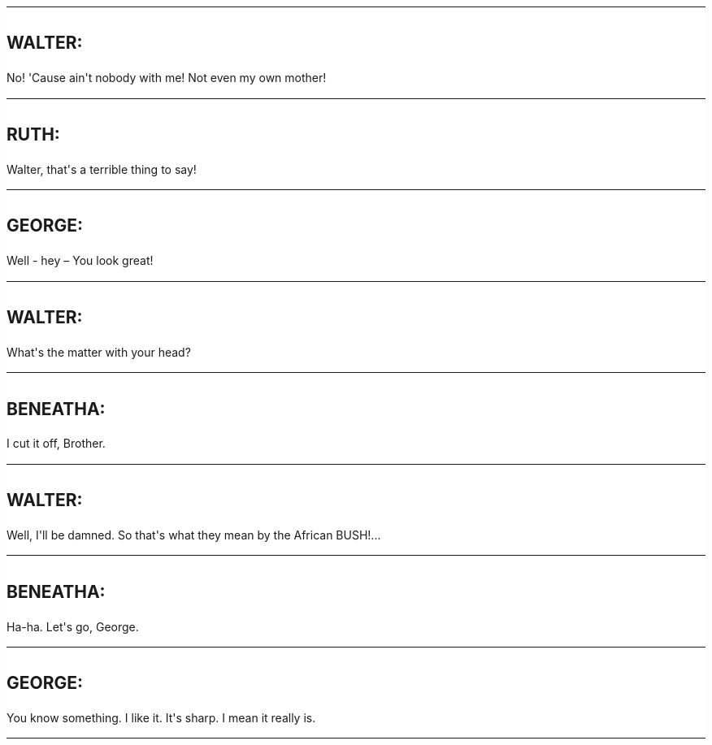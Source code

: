 
---

## WALTER:
No! 'Cause ain't nobody with me! Not even my own mother!


---

## RUTH:
Walter, that's a terrible thing to say!


---

## GEORGE:
Well - hey – 
You look great!


---

## WALTER:
What's the matter with your head?


---

## BENEATHA:
I cut it off, Brother.


---

## WALTER:
Well, I'll be damned. So that's what they mean by the African BUSH!...


---

## BENEATHA:
Ha-ha. Let's go, George.



---

## GEORGE:
You know something. I like it. It's sharp. I mean it really is. 


---
